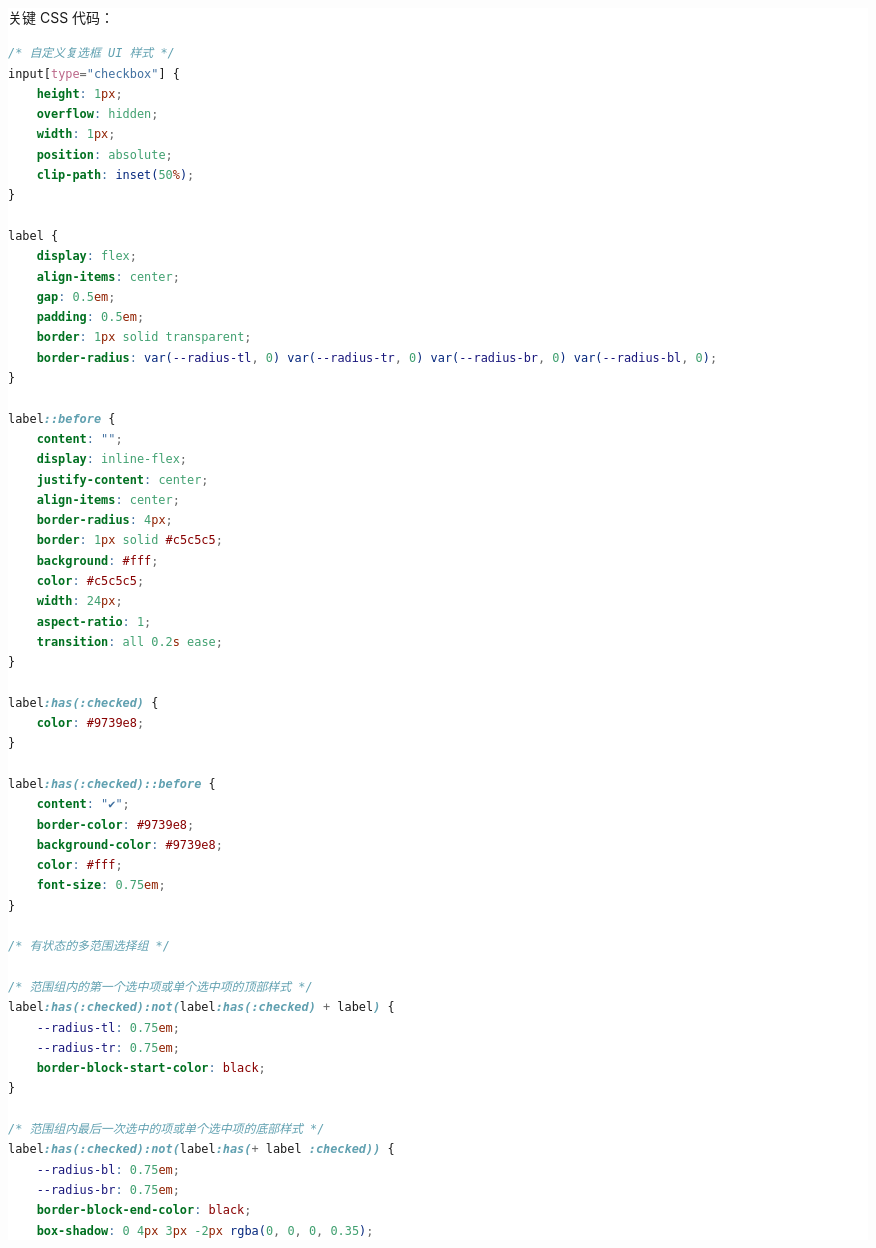 ```HTML
```

关键 CSS 代码：

```CSS
/* 自定义复选框 UI 样式 */
input[type="checkbox"] {
    height: 1px;
    overflow: hidden;
    width: 1px;
    position: absolute;
    clip-path: inset(50%);
}

label {
    display: flex;
    align-items: center;
    gap: 0.5em;
    padding: 0.5em;
    border: 1px solid transparent;
    border-radius: var(--radius-tl, 0) var(--radius-tr, 0) var(--radius-br, 0) var(--radius-bl, 0);
}

label::before {
    content: "";
    display: inline-flex;
    justify-content: center;
    align-items: center;
    border-radius: 4px;
    border: 1px solid #c5c5c5;
    background: #fff;
    color: #c5c5c5;
    width: 24px;
    aspect-ratio: 1;
    transition: all 0.2s ease;
}

label:has(:checked) {
    color: #9739e8;
}

label:has(:checked)::before {
    content: "✔";
    border-color: #9739e8;
    background-color: #9739e8;
    color: #fff;
    font-size: 0.75em;
}

/* 有状态的多范围选择组 */

/* 范围组内的第一个选中项或单个选中项的顶部样式 */
label:has(:checked):not(label:has(:checked) + label) {
    --radius-tl: 0.75em;
    --radius-tr: 0.75em;
    border-block-start-color: black;
}

/* 范围组内最后一次选中的项或单个选中项的底部样式 */
label:has(:checked):not(label:has(+ label :checked)) {
    --radius-bl: 0.75em;
    --radius-br: 0.75em;
    border-block-end-color: black;
    box-shadow: 0 4px 3px -2px rgba(0, 0, 0, 0.35);
```